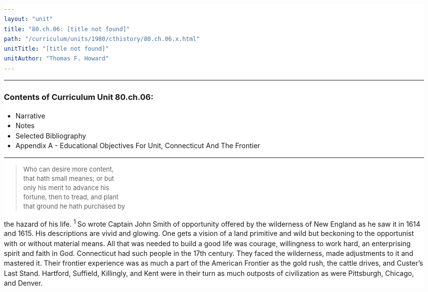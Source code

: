 ```yaml
---
layout: "unit"
title: "80.ch.06: [title not found]"
path: "/curriculum/units/1980/cthistory/80.ch.06.x.html"
unitTitle: "[title not found]"
unitAuthor: "Thomas F. Howard"
---
```

<body>
<hr/>
<h3>
Contents of Curriculum Unit 80.ch.06:
</h3>
<ul>
<li>
Narrative
</li>
<li>
Notes
</li>
<li>
Selected Bibliography
</li>
<li>
Appendix A - Educational Objectives For Unit, Connecticut And The Frontier
</li>
</ul>
<hr/>
<blockquote>
<dl>
<font size="-1">
<dt>
Who can desire more content,
<dt>
that hath small meanes; or but
<dt>
only his merit to advance his
<dt>
fortune, then to tread, and plant
<dt>
that ground he hath purchased by
</dt>
</dt>
</dt>
</dt>
</dt>
</font>
</dl>
</blockquote>
the hazard of his life.
<sup>
1
</sup>
So wrote Captain John Smith of opportunity offered by the wilderness of New England as he saw it in 1614 and 1615. His descriptions are vivid and glowing. One gets a vision of a land primitive and wild but beckoning to the opportunist with or without material means. All that was needed to build a good life was courage, willingness to work hard, an enterprising spirit and faith in God. Connecticut had such people in the 17th century. They faced the wilderness, made adjustments to it and mastered it. Their frontier experience was as much a part of the American Frontier as the gold rush, the cattle drives, and Custer’s Last Stand. Hartford, Suffield, Killingly, and Kent were in their turn as much outposts of civilization as were Pittsburgh, Chicago, and Denver.